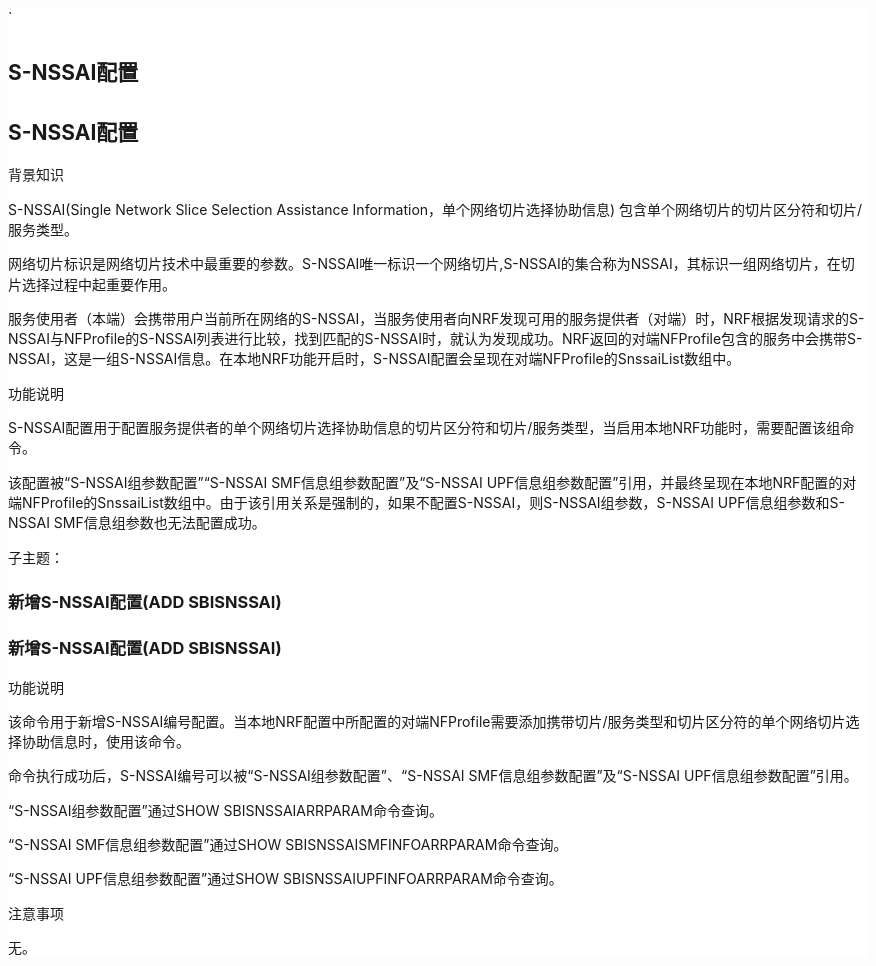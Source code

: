 ` 


## S-NSSAI配置 
## S-NSSAI配置 


[](None)背景知识 


S-NSSAI(Single Network Slice Selection Assistance Information，单个网络切片选择协助信息) 包含单个网络切片的切片区分符和切片/服务类型。 

网络切片标识是网络切片技术中最重要的参数。S-NSSAI唯一标识一个网络切片,S-NSSAI的集合称为NSSAI，其标识一组网络切片，在切片选择过程中起重要作用。 

服务使用者（本端）会携带用户当前所在网络的S-NSSAI，当服务使用者向NRF发现可用的服务提供者（对端）时，NRF根据发现请求的S-NSSAI与NFProfile的S-NSSAI列表进行比较，找到匹配的S-NSSAI时，就认为发现成功。NRF返回的对端NFProfile包含的服务中会携带S-NSSAI，这是一组S-NSSAI信息。在本地NRF功能开启时，S-NSSAI配置会呈现在对端NFProfile的SnssaiList数组中。 




[](None)功能说明 


S-NSSAI配置用于配置服务提供者的单个网络切片选择协助信息的切片区分符和切片/服务类型，当启用本地NRF功能时，需要配置该组命令。 

该配置被“S-NSSAI组参数配置”“S-NSSAI SMF信息组参数配置”及“S-NSSAI UPF信息组参数配置”引用，并最终呈现在本地NRF配置的对端NFProfile的SnssaiList数组中。由于该引用关系是强制的，如果不配置S-NSSAI，则S-NSSAI组参数，S-NSSAI UPF信息组参数和S-NSSAI SMF信息组参数也无法配置成功。 




[](None)子主题： 






### 新增S-NSSAI配置(ADD SBISNSSAI) 
### 新增S-NSSAI配置(ADD SBISNSSAI) 


[](None)功能说明 

该命令用于新增S-NSSAI编号配置。当本地NRF配置中所配置的对端NFProfile需要添加携带切片/服务类型和切片区分符的单个网络切片选择协助信息时，使用该命令。 

命令执行成功后，S-NSSAI编号可以被“S-NSSAI组参数配置”、“S-NSSAI SMF信息组参数配置”及“S-NSSAI UPF信息组参数配置”引用。 


 
“S-NSSAI组参数配置”通过SHOW SBISNSSAIARRPARAM命令查询。 

 
“S-NSSAI SMF信息组参数配置”通过SHOW SBISNSSAISMFINFOARRPARAM命令查询。 

 
“S-NSSAI UPF信息组参数配置”通过SHOW SBISNSSAIUPFINFOARRPARAM命令查询。 

 


[](None)注意事项 

无。
